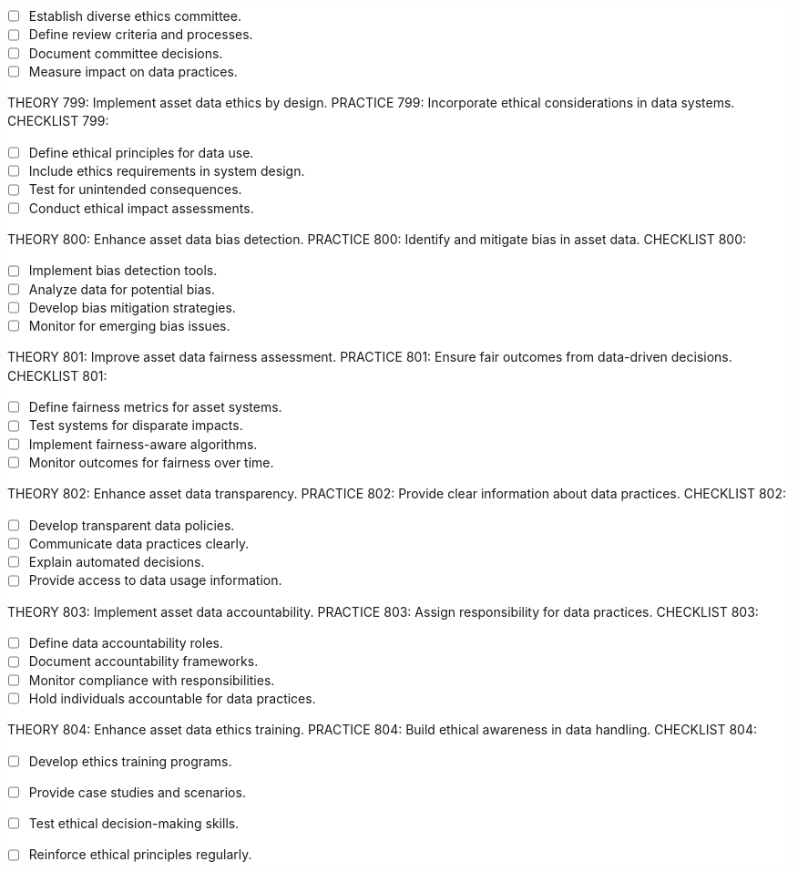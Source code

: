 - [ ] Establish diverse ethics committee.
- [ ] Define review criteria and processes.
- [ ] Document committee decisions.
- [ ] Measure impact on data practices.

THEORY 799: Implement asset data ethics by design.
PRACTICE 799: Incorporate ethical considerations in data systems.
CHECKLIST 799:

- [ ] Define ethical principles for data use.
- [ ] Include ethics requirements in system design.
- [ ] Test for unintended consequences.
- [ ] Conduct ethical impact assessments.

THEORY 800: Enhance asset data bias detection.
PRACTICE 800: Identify and mitigate bias in asset data.
CHECKLIST 800:

- [ ] Implement bias detection tools.
- [ ] Analyze data for potential bias.
- [ ] Develop bias mitigation strategies.
- [ ] Monitor for emerging bias issues.

THEORY 801: Improve asset data fairness assessment.
PRACTICE 801: Ensure fair outcomes from data-driven decisions.
CHECKLIST 801:

- [ ] Define fairness metrics for asset systems.
- [ ] Test systems for disparate impacts.
- [ ] Implement fairness-aware algorithms.
- [ ] Monitor outcomes for fairness over time.

THEORY 802: Enhance asset data transparency.
PRACTICE 802: Provide clear information about data practices.
CHECKLIST 802:

- [ ] Develop transparent data policies.
- [ ] Communicate data practices clearly.
- [ ] Explain automated decisions.
- [ ] Provide access to data usage information.

THEORY 803: Implement asset data accountability.
PRACTICE 803: Assign responsibility for data practices.
CHECKLIST 803:

- [ ] Define data accountability roles.
- [ ] Document accountability frameworks.
- [ ] Monitor compliance with responsibilities.
- [ ] Hold individuals accountable for data practices.

THEORY 804: Enhance asset data ethics training.
PRACTICE 804: Build ethical awareness in data handling.
CHECKLIST 804:

- [ ] Develop ethics training programs.
- [ ] Provide case studies and scenarios.
- [ ] Test ethical decision-making skills.
- [ ] Reinforce ethical principles regularly.


[^1]: https://tractian.com/blog/eam-enterprise-asset-managemente-software
[^2]: https://www.clickmaint.com/blog/top-5-enterprise-asset-management-eam-software-solutions-2025
[^3]: https://www.getmaintainx.com/blog/enterprise-asset-management-best-practices
[^4]: https://invgate.com/itsm/it-asset-management/it-asset-management-best-practices
[^5]: https://www.tigernix.com/blog/what-role-enterprise-asset-management-2025
[^6]: https://limblecmms.com/blog/best-eam-software/
[^7]: https://eam-library.com/enterprise-asset-management/
[^8]: https://cloudinary.com/guides/digital-asset-management/enterprise-digital-asset-management
[^9]: https://www.maxgrip.com/resource/checklist-enterprise-asset-management-eam-best-practices/
[^10]: https://www.techdogs.com/resources/thought-leadership/how-to-choose-the-right-asset-management-software-in-2025